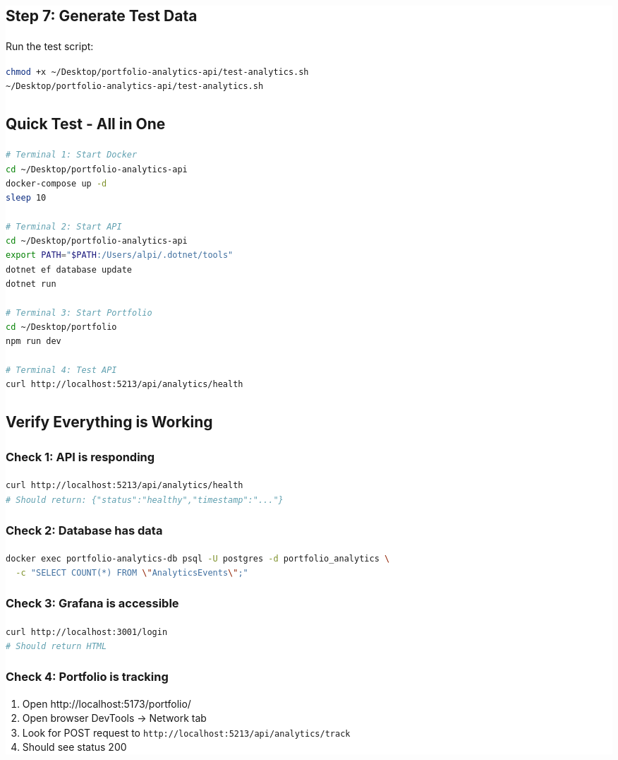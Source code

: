 ## Step 7: Generate Test Data

Run the test script:

```bash
chmod +x ~/Desktop/portfolio-analytics-api/test-analytics.sh
~/Desktop/portfolio-analytics-api/test-analytics.sh
```

## Quick Test - All in One

```bash
# Terminal 1: Start Docker
cd ~/Desktop/portfolio-analytics-api
docker-compose up -d
sleep 10

# Terminal 2: Start API  
cd ~/Desktop/portfolio-analytics-api
export PATH="$PATH:/Users/alpi/.dotnet/tools"
dotnet ef database update
dotnet run

# Terminal 3: Start Portfolio
cd ~/Desktop/portfolio
npm run dev

# Terminal 4: Test API
curl http://localhost:5213/api/analytics/health
```

## Verify Everything is Working

### Check 1: API is responding
```bash
curl http://localhost:5213/api/analytics/health
# Should return: {"status":"healthy","timestamp":"..."}
```

### Check 2: Database has data
```bash
docker exec portfolio-analytics-db psql -U postgres -d portfolio_analytics \
  -c "SELECT COUNT(*) FROM \"AnalyticsEvents\";"
```

### Check 3: Grafana is accessible
```bash
curl http://localhost:3001/login
# Should return HTML
```

### Check 4: Portfolio is tracking
1. Open http://localhost:5173/portfolio/
2. Open browser DevTools → Network tab
3. Look for POST request to `http://localhost:5213/api/analytics/track`
4. Should see status 200
